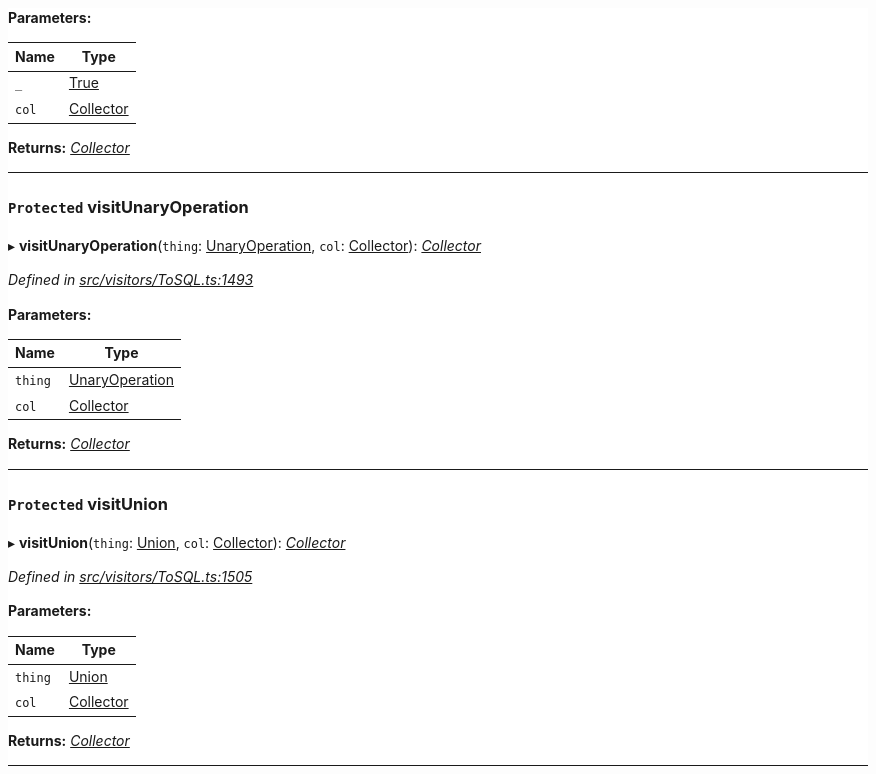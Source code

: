 **Parameters:**

| Name  | Type                                                           |
| ----- | -------------------------------------------------------------- |
| `_`   | [True](_nodes_true_.true.md)                                   |
| `col` | [Collector](../interfaces/_collectors_collector_.collector.md) |

**Returns:** _[Collector](../interfaces/_collectors_collector_.collector.md)_

---

### `Protected` visitUnaryOperation

▸ **visitUnaryOperation**(`thing`:
[UnaryOperation](_nodes_unaryoperation_.unaryoperation.md), `col`:
[Collector](../interfaces/_collectors_collector_.collector.md)):
_[Collector](../interfaces/_collectors_collector_.collector.md)_

_Defined in
[src/visitors/ToSQL.ts:1493](https://github.com/sequeljs/ast/blob/aa0ef0f/src/visitors/ToSQL.ts#L1493)_

**Parameters:**

| Name    | Type                                                           |
| ------- | -------------------------------------------------------------- |
| `thing` | [UnaryOperation](_nodes_unaryoperation_.unaryoperation.md)     |
| `col`   | [Collector](../interfaces/_collectors_collector_.collector.md) |

**Returns:** _[Collector](../interfaces/_collectors_collector_.collector.md)_

---

### `Protected` visitUnion

▸ **visitUnion**(`thing`: [Union](_nodes_union_.union.md), `col`:
[Collector](../interfaces/_collectors_collector_.collector.md)):
_[Collector](../interfaces/_collectors_collector_.collector.md)_

_Defined in
[src/visitors/ToSQL.ts:1505](https://github.com/sequeljs/ast/blob/aa0ef0f/src/visitors/ToSQL.ts#L1505)_

**Parameters:**

| Name    | Type                                                           |
| ------- | -------------------------------------------------------------- |
| `thing` | [Union](_nodes_union_.union.md)                                |
| `col`   | [Collector](../interfaces/_collectors_collector_.collector.md) |

**Returns:** _[Collector](../interfaces/_collectors_collector_.collector.md)_

---

